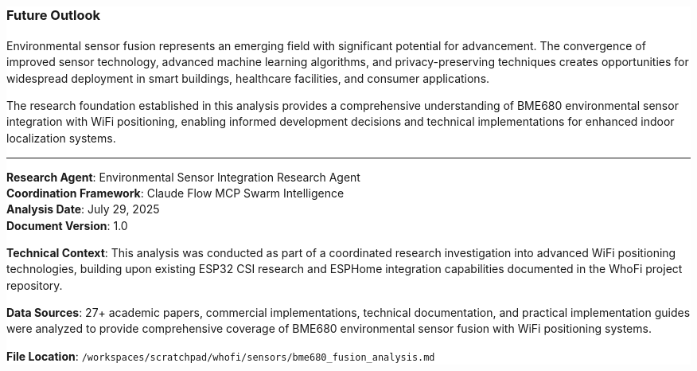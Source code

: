 ### Future Outlook

Environmental sensor fusion represents an emerging field with significant potential for advancement. The convergence of improved sensor technology, advanced machine learning algorithms, and privacy-preserving techniques creates opportunities for widespread deployment in smart buildings, healthcare facilities, and consumer applications.

The research foundation established in this analysis provides a comprehensive understanding of BME680 environmental sensor integration with WiFi positioning, enabling informed development decisions and technical implementations for enhanced indoor localization systems.

---

**Research Agent**: Environmental Sensor Integration Research Agent  
**Coordination Framework**: Claude Flow MCP Swarm Intelligence  
**Analysis Date**: July 29, 2025  
**Document Version**: 1.0  

**Technical Context**: This analysis was conducted as part of a coordinated research investigation into advanced WiFi positioning technologies, building upon existing ESP32 CSI research and ESPHome integration capabilities documented in the WhoFi project repository.

**Data Sources**: 27+ academic papers, commercial implementations, technical documentation, and practical implementation guides were analyzed to provide comprehensive coverage of BME680 environmental sensor fusion with WiFi positioning systems.

**File Location**: `/workspaces/scratchpad/whofi/sensors/bme680_fusion_analysis.md`